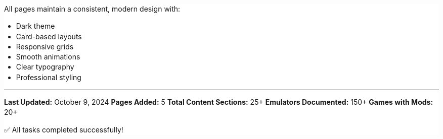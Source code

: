 All pages maintain a consistent, modern design with:
- Dark theme
- Card-based layouts
- Responsive grids
- Smooth animations
- Clear typography
- Professional styling

---

**Last Updated:** October 9, 2024
**Pages Added:** 5
**Total Content Sections:** 25+
**Emulators Documented:** 150+
**Games with Mods:** 20+

✅ All tasks completed successfully!
